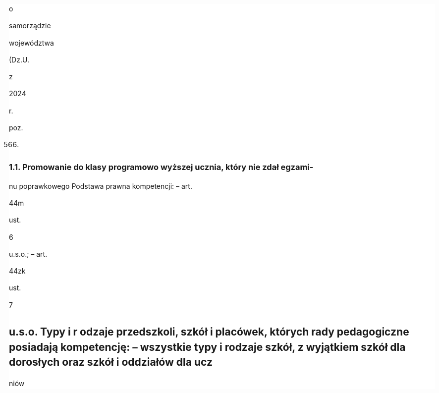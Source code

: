 o
	
samorządzie
	
województwa
	
(Dz.U.
	
z
	
2024
	
r.
	
poz.
	
566)


### 1.1. Promowanie do klasy programowo wyższej ucznia, który nie zdał egzami-

nu poprawkowego
Podstawa prawna kompetencji:
–	 art.
	
44m
	
ust.
	
6
	
u.s.o.;
–	 art.
	
44zk
	
ust.
	
7
	
u.s.o.
Typy i
 r
odzaje przedszkoli, szkół i
 placówek, 
których rady pedagogiczne posiadają kompetencję:
–	 wszystkie
	typy
	i
	rodzaje
	szkół,
	z
	wyjątkiem
	szkół
	dla
	dorosłych
	oraz
	szkół
	i
	oddziałów
	dla
	ucz
-
niów
	